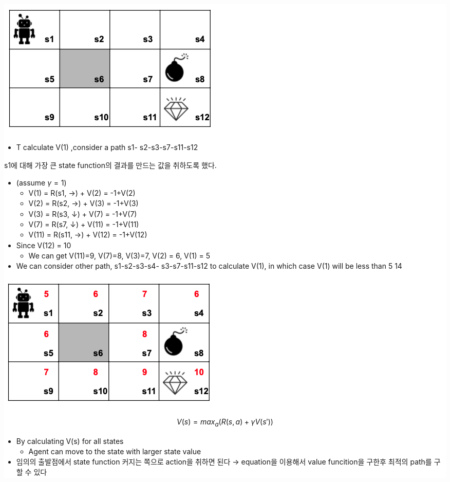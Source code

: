 ![Untitled](14/Untitled_9.png)

- T calculate V(1) ,consider a path s1- s2-s3-s7-s11-s12

s1에 대해 가장 큰 state function의 결과를 만드는 값을 취하도록 했다.

- (assume $\gamma = 1$)
    - V(1) = R(s1, →) + V(2) = -1+V(2)
    - V(2) = R(s2, →) + V(3) = -1+V(3)
    - V(3) = R(s3, $\downarrow$) + V(7) = -1+V(7)
    - V(7) = R(s7, $\downarrow$) + V(11) = -1+V(11)
    - V(11) = R(s11, →) + V(12) = -1+V(12)
- Since V(12) = 10
    - We can get V(11)=9, V(7)=8, V(3)=7, V(2) = 6, V(1) = 5
- We can consider other path, s1-s2-s3-s4- s3-s7-s11-s12 to calculate V(1), in which case V(1) will be less than 5 14

![Untitled](14/Untitled_10.png)

$$
V(s) = max_a(R(s,a) + \gamma V(s'))
$$

- By calculating V(s) for all states
    - Agent can move to the state with larger state value
- 임의의 출발점에서 state function 커지는 쪽으로 action을 취하면 된다
→ equation을 이용해서 value funcition을 구한후 최적의 path를 구할 수 있다
